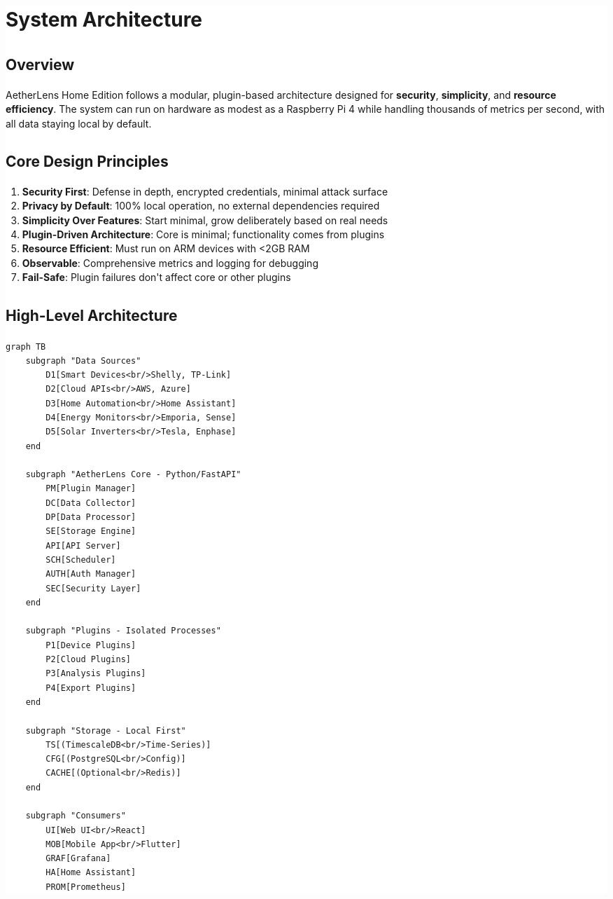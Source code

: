 # System Architecture

## Overview

AetherLens Home Edition follows a modular, plugin-based architecture designed for **security**, **simplicity**, and
**resource efficiency**. The system can run on hardware as modest as a Raspberry Pi 4 while handling thousands of
metrics per second, with all data staying local by default.

## Core Design Principles

1. **Security First**: Defense in depth, encrypted credentials, minimal attack surface
1. **Privacy by Default**: 100% local operation, no external dependencies required
1. **Simplicity Over Features**: Start minimal, grow deliberately based on real needs
1. **Plugin-Driven Architecture**: Core is minimal; functionality comes from plugins
1. **Resource Efficient**: Must run on ARM devices with \<2GB RAM
1. **Observable**: Comprehensive metrics and logging for debugging
1. **Fail-Safe**: Plugin failures don't affect core or other plugins

## High-Level Architecture

```mermaid
graph TB
    subgraph "Data Sources"
        D1[Smart Devices<br/>Shelly, TP-Link]
        D2[Cloud APIs<br/>AWS, Azure]
        D3[Home Automation<br/>Home Assistant]
        D4[Energy Monitors<br/>Emporia, Sense]
        D5[Solar Inverters<br/>Tesla, Enphase]
    end
    
    subgraph "AetherLens Core - Python/FastAPI"
        PM[Plugin Manager]
        DC[Data Collector]
        DP[Data Processor]
        SE[Storage Engine]
        API[API Server]
        SCH[Scheduler]
        AUTH[Auth Manager]
        SEC[Security Layer]
    end
    
    subgraph "Plugins - Isolated Processes"
        P1[Device Plugins]
        P2[Cloud Plugins]
        P3[Analysis Plugins]
        P4[Export Plugins]
    end
    
    subgraph "Storage - Local First"
        TS[(TimescaleDB<br/>Time-Series)]
        CFG[(PostgreSQL<br/>Config)]
        CACHE[(Optional<br/>Redis)]
    end
    
    subgraph "Consumers"
        UI[Web UI<br/>React]
        MOB[Mobile App<br/>Flutter]
        GRAF[Grafana]
        HA[Home Assistant]
        PROM[Prometheus]
```